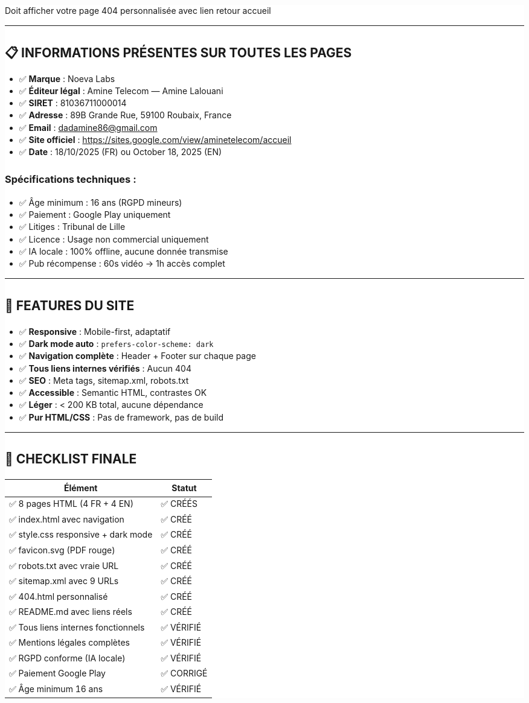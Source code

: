 Doit afficher votre page 404 personnalisée avec lien retour accueil

---

## 📋 INFORMATIONS PRÉSENTES SUR TOUTES LES PAGES

- ✅ **Marque** : Noeva Labs
- ✅ **Éditeur légal** : Amine Telecom — Amine Lalouani
- ✅ **SIRET** : 81036711000014
- ✅ **Adresse** : 89B Grande Rue, 59100 Roubaix, France
- ✅ **Email** : dadamine86@gmail.com
- ✅ **Site officiel** : https://sites.google.com/view/aminetelecom/accueil
- ✅ **Date** : 18/10/2025 (FR) ou October 18, 2025 (EN)

### **Spécifications techniques :**
- ✅ Âge minimum : 16 ans (RGPD mineurs)
- ✅ Paiement : Google Play uniquement
- ✅ Litiges : Tribunal de Lille
- ✅ Licence : Usage non commercial uniquement
- ✅ IA locale : 100% offline, aucune donnée transmise
- ✅ Pub récompense : 60s vidéo → 1h accès complet

---

## 🎨 FEATURES DU SITE

- ✅ **Responsive** : Mobile-first, adaptatif
- ✅ **Dark mode auto** : `prefers-color-scheme: dark`
- ✅ **Navigation complète** : Header + Footer sur chaque page
- ✅ **Tous liens internes vérifiés** : Aucun 404
- ✅ **SEO** : Meta tags, sitemap.xml, robots.txt
- ✅ **Accessible** : Semantic HTML, contrastes OK
- ✅ **Léger** : < 200 KB total, aucune dépendance
- ✅ **Pur HTML/CSS** : Pas de framework, pas de build

---

## 📝 CHECKLIST FINALE

| Élément | Statut |
|---------|--------|
| ✅ 8 pages HTML (4 FR + 4 EN) | ✅ CRÉÉS |
| ✅ index.html avec navigation | ✅ CRÉÉ |
| ✅ style.css responsive + dark mode | ✅ CRÉÉ |
| ✅ favicon.svg (PDF rouge) | ✅ CRÉÉ |
| ✅ robots.txt avec vraie URL | ✅ CRÉÉ |
| ✅ sitemap.xml avec 9 URLs | ✅ CRÉÉ |
| ✅ 404.html personnalisé | ✅ CRÉÉ |
| ✅ README.md avec liens réels | ✅ CRÉÉ |
| ✅ Tous liens internes fonctionnels | ✅ VÉRIFIÉ |
| ✅ Mentions légales complètes | ✅ VÉRIFIÉ |
| ✅ RGPD conforme (IA locale) | ✅ VÉRIFIÉ |
| ✅ Paiement Google Play | ✅ CORRIGÉ |
| ✅ Âge minimum 16 ans | ✅ VÉRIFIÉ |
